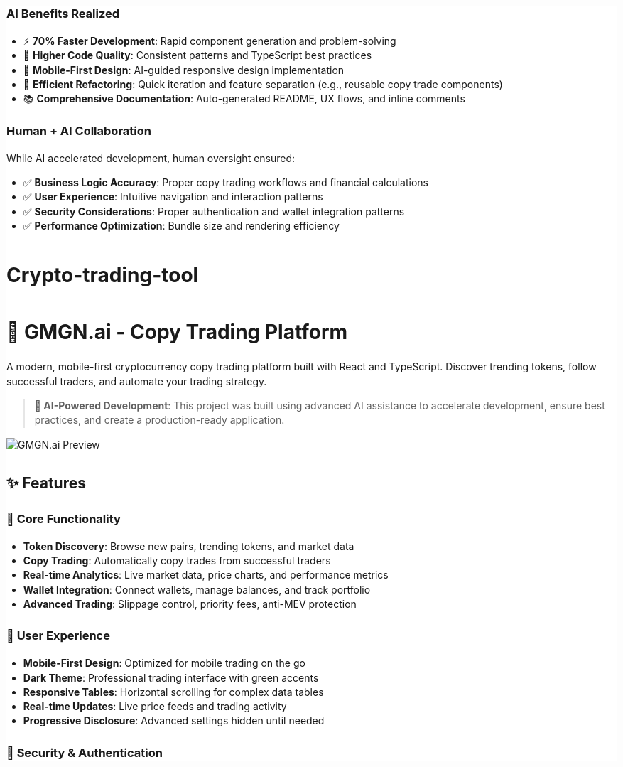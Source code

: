 ### **AI Benefits Realized**

- ⚡ **70% Faster Development**: Rapid component generation and problem-solving
- 🎯 **Higher Code Quality**: Consistent patterns and TypeScript best practices
- 📱 **Mobile-First Design**: AI-guided responsive design implementation
- 🔄 **Efficient Refactoring**: Quick iteration and feature separation (e.g., reusable copy trade components)
- 📚 **Comprehensive Documentation**: Auto-generated README, UX flows, and inline comments

### **Human + AI Collaboration**

While AI accelerated development, human oversight ensured:

- ✅ **Business Logic Accuracy**: Proper copy trading workflows and financial calculations
- ✅ **User Experience**: Intuitive navigation and interaction patterns
- ✅ **Security Considerations**: Proper authentication and wallet integration patterns
- ✅ **Performance Optimization**: Bundle size and rendering efficiency


# Crypto-trading-tool

# 🐸 GMGN.ai - Copy Trading Platform

A modern, mobile-first cryptocurrency copy trading platform built with React and TypeScript. Discover trending tokens, follow successful traders, and automate your trading strategy.

> **🤖 AI-Powered Development**: This project was built using advanced AI assistance to accelerate development, ensure best practices, and create a production-ready application.

![GMGN.ai Preview](https://via.placeholder.com/800x400/000000/22c55e?text=GMGN.ai+Copy+Trading+Platform)

## ✨ Features

### 🎯 **Core Functionality**

- **Token Discovery**: Browse new pairs, trending tokens, and market data
- **Copy Trading**: Automatically copy trades from successful traders
- **Real-time Analytics**: Live market data, price charts, and performance metrics
- **Wallet Integration**: Connect wallets, manage balances, and track portfolio
- **Advanced Trading**: Slippage control, priority fees, anti-MEV protection

### 📱 **User Experience**

- **Mobile-First Design**: Optimized for mobile trading on the go
- **Dark Theme**: Professional trading interface with green accents
- **Responsive Tables**: Horizontal scrolling for complex data tables
- **Real-time Updates**: Live price feeds and trading activity
- **Progressive Disclosure**: Advanced settings hidden until needed

### 🔐 **Security & Authentication**
